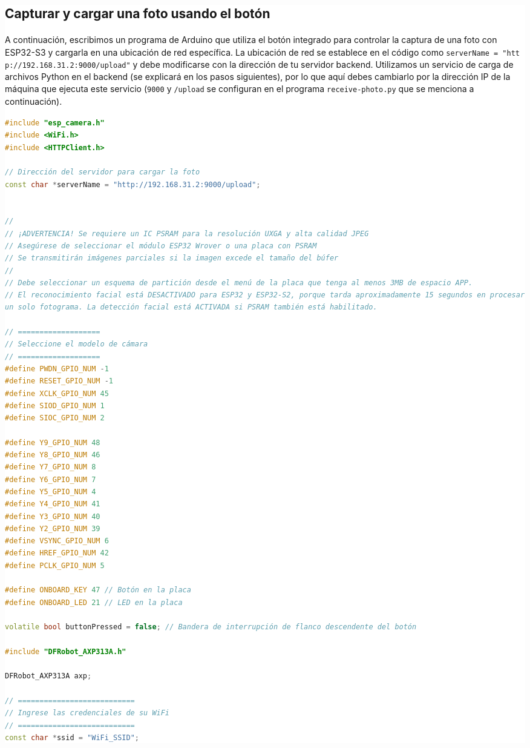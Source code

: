 ## Capturar y cargar una foto usando el botón

A continuación, escribimos un programa de Arduino que utiliza el botón integrado para controlar la captura de una foto con ESP32-S3 y cargarla en una ubicación de red específica. La ubicación de red se establece en el código como `serverName = "http://192.168.31.2:9000/upload"` y debe modificarse con la dirección de tu servidor backend. Utilizamos un servicio de carga de archivos Python en el backend (se explicará en los pasos siguientes), por lo que aquí debes cambiarlo por la dirección IP de la máquina que ejecuta este servicio (`9000` y `/upload` se configuran en el programa `receive-photo.py` que se menciona a continuación).

````cpp title="Capture-and-Upload.ino"
#include "esp_camera.h"
#include <WiFi.h>
#include <HTTPClient.h>

// Dirección del servidor para cargar la foto
const char *serverName = "http://192.168.31.2:9000/upload";


//
// ¡ADVERTENCIA! Se requiere un IC PSRAM para la resolución UXGA y alta calidad JPEG
// Asegúrese de seleccionar el módulo ESP32 Wrover o una placa con PSRAM
// Se transmitirán imágenes parciales si la imagen excede el tamaño del búfer
//
// Debe seleccionar un esquema de partición desde el menú de la placa que tenga al menos 3MB de espacio APP.
// El reconocimiento facial está DESACTIVADO para ESP32 y ESP32-S2, porque tarda aproximadamente 15 segundos en procesar un solo fotograma. La detección facial está ACTIVADA si PSRAM también está habilitado.

// ===================
// Seleccione el modelo de cámara
// ===================
#define PWDN_GPIO_NUM -1
#define RESET_GPIO_NUM -1
#define XCLK_GPIO_NUM 45
#define SIOD_GPIO_NUM 1
#define SIOC_GPIO_NUM 2

#define Y9_GPIO_NUM 48
#define Y8_GPIO_NUM 46
#define Y7_GPIO_NUM 8
#define Y6_GPIO_NUM 7
#define Y5_GPIO_NUM 4
#define Y4_GPIO_NUM 41
#define Y3_GPIO_NUM 40
#define Y2_GPIO_NUM 39
#define VSYNC_GPIO_NUM 6
#define HREF_GPIO_NUM 42
#define PCLK_GPIO_NUM 5

#define ONBOARD_KEY 47 // Botón en la placa
#define ONBOARD_LED 21 // LED en la placa

volatile bool buttonPressed = false; // Bandera de interrupción de flanco descendente del botón

#include "DFRobot_AXP313A.h"

DFRobot_AXP313A axp;

// ===========================
// Ingrese las credenciales de su WiFi
// ===========================
const char *ssid = "WiFi_SSID";
````